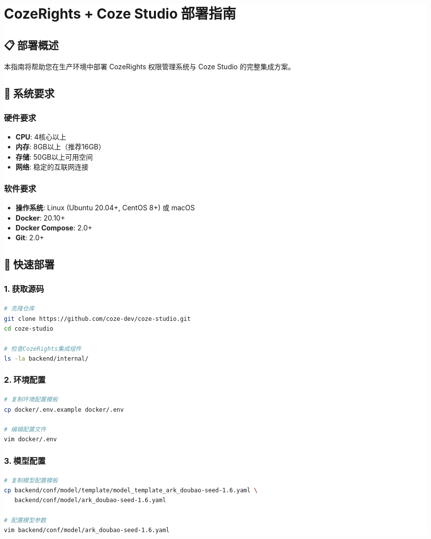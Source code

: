 # CozeRights + Coze Studio 部署指南

## 📋 部署概述

本指南将帮助您在生产环境中部署 CozeRights 权限管理系统与 Coze Studio 的完整集成方案。

## 🔧 系统要求

### 硬件要求
- **CPU**: 4核心以上
- **内存**: 8GB以上（推荐16GB）
- **存储**: 50GB以上可用空间
- **网络**: 稳定的互联网连接

### 软件要求
- **操作系统**: Linux (Ubuntu 20.04+, CentOS 8+) 或 macOS
- **Docker**: 20.10+
- **Docker Compose**: 2.0+
- **Git**: 2.0+

## 🚀 快速部署

### 1. 获取源码
```bash
# 克隆仓库
git clone https://github.com/coze-dev/coze-studio.git
cd coze-studio

# 检查CozeRights集成组件
ls -la backend/internal/
```

### 2. 环境配置
```bash
# 复制环境配置模板
cp docker/.env.example docker/.env

# 编辑配置文件
vim docker/.env
```

### 3. 模型配置
```bash
# 复制模型配置模板
cp backend/conf/model/template/model_template_ark_doubao-seed-1.6.yaml \
   backend/conf/model/ark_doubao-seed-1.6.yaml

# 配置模型参数
vim backend/conf/model/ark_doubao-seed-1.6.yaml
```
